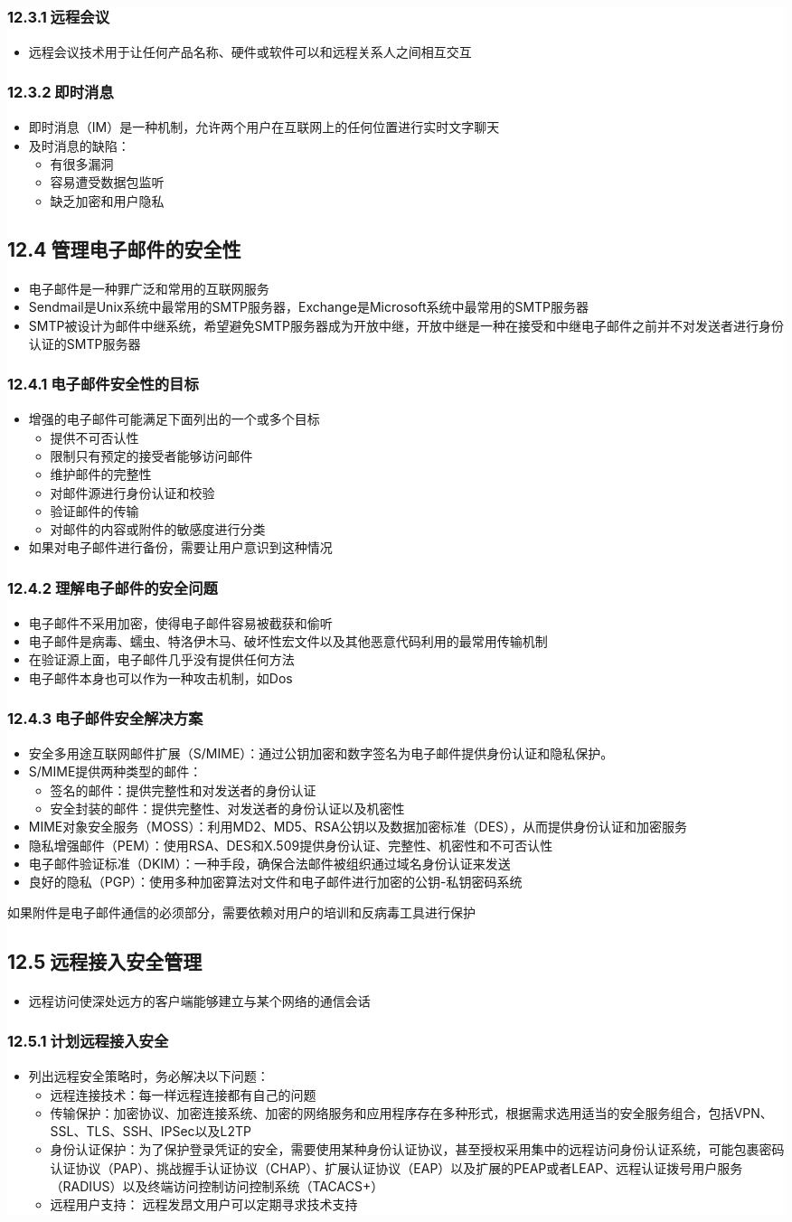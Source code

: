 ### 12.3.1 远程会议
* 远程会议技术用于让任何产品名称、硬件或软件可以和远程关系人之间相互交互

### 12.3.2 即时消息
* 即时消息（IM）是一种机制，允许两个用户在互联网上的任何位置进行实时文字聊天
* 及时消息的缺陷： 
	* 有很多漏洞
	* 容易遭受数据包监听
	* 缺乏加密和用户隐私

## 12.4 管理电子邮件的安全性
* 电子邮件是一种罪广泛和常用的互联网服务
* Sendmail是Unix系统中最常用的SMTP服务器，Exchange是Microsoft系统中最常用的SMTP服务器
* SMTP被设计为邮件中继系统，希望避免SMTP服务器成为开放中继，开放中继是一种在接受和中继电子邮件之前并不对发送者进行身份认证的SMTP服务器

### 12.4.1 电子邮件安全性的目标
* 增强的电子邮件可能满足下面列出的一个或多个目标 
	* 提供不可否认性
	* 限制只有预定的接受者能够访问邮件
	* 维护邮件的完整性
	* 对邮件源进行身份认证和校验
	* 验证邮件的传输
	* 对邮件的内容或附件的敏感度进行分类
*  如果对电子邮件进行备份，需要让用户意识到这种情况

### 12.4.2 理解电子邮件的安全问题
* 电子邮件不采用加密，使得电子邮件容易被截获和偷听
* 电子邮件是病毒、蠕虫、特洛伊木马、破坏性宏文件以及其他恶意代码利用的最常用传输机制
* 在验证源上面，电子邮件几乎没有提供任何方法
* 电子邮件本身也可以作为一种攻击机制，如Dos

### 12.4.3 电子邮件安全解决方案
* 安全多用途互联网邮件扩展（S/MIME）：通过公钥加密和数字签名为电子邮件提供身份认证和隐私保护。
* S/MIME提供两种类型的邮件：
	* 签名的邮件：提供完整性和对发送者的身份认证
	* 安全封装的邮件：提供完整性、对发送者的身份认证以及机密性
* MIME对象安全服务（MOSS）：利用MD2、MD5、RSA公钥以及数据加密标准（DES），从而提供身份认证和加密服务
* 隐私增强邮件（PEM）：使用RSA、DES和X.509提供身份认证、完整性、机密性和不可否认性
* 电子邮件验证标准（DKIM）：一种手段，确保合法邮件被组织通过域名身份认证来发送
* 良好的隐私（PGP）：使用多种加密算法对文件和电子邮件进行加密的公钥-私钥密码系统

如果附件是电子邮件通信的必须部分，需要依赖对用户的培训和反病毒工具进行保护

## 12.5 远程接入安全管理
* 远程访问使深处远方的客户端能够建立与某个网络的通信会话

### 12.5.1 计划远程接入安全
* 列出远程安全策略时，务必解决以下问题： 
	* 远程连接技术：每一样远程连接都有自己的问题
	* 传输保护：加密协议、加密连接系统、加密的网络服务和应用程序存在多种形式，根据需求选用适当的安全服务组合，包括VPN、SSL、TLS、SSH、IPSec以及L2TP
	* 身份认证保护：为了保护登录凭证的安全，需要使用某种身份认证协议，甚至授权采用集中的远程访问身份认证系统，可能包裹密码认证协议（PAP）、挑战握手认证协议（CHAP）、扩展认证协议（EAP）以及扩展的PEAP或者LEAP、远程认证拨号用户服务（RADIUS）以及终端访问控制访问控制系统（TACACS+）
	* 远程用户支持： 远程发昂文用户可以定期寻求技术支持
